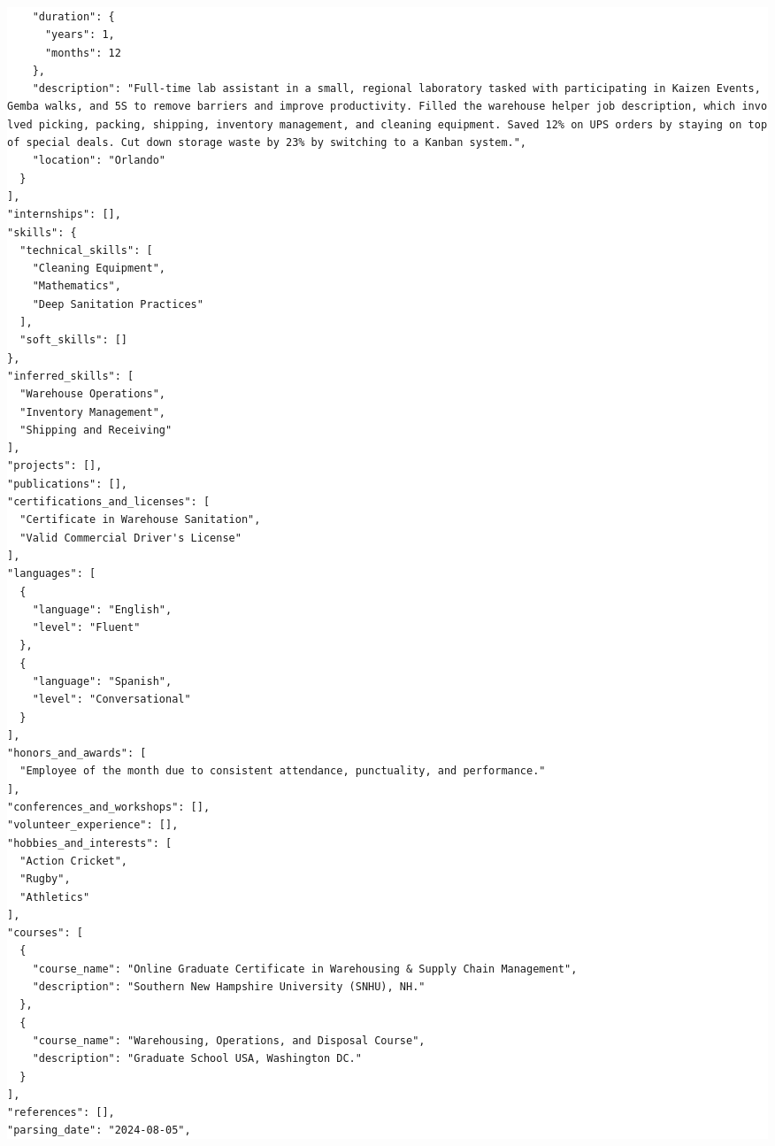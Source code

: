         "duration": {
          "years": 1,
          "months": 12
        },
        "description": "Full-time lab assistant in a small, regional laboratory tasked with participating in Kaizen Events, Gemba walks, and 5S to remove barriers and improve productivity. Filled the warehouse helper job description, which involved picking, packing, shipping, inventory management, and cleaning equipment. Saved 12% on UPS orders by staying on top of special deals. Cut down storage waste by 23% by switching to a Kanban system.",
        "location": "Orlando"
      }
    ],
    "internships": [],
    "skills": {
      "technical_skills": [
        "Cleaning Equipment",
        "Mathematics",
        "Deep Sanitation Practices"
      ],
      "soft_skills": []
    },
    "inferred_skills": [
      "Warehouse Operations",
      "Inventory Management",
      "Shipping and Receiving"
    ],
    "projects": [],
    "publications": [],
    "certifications_and_licenses": [
      "Certificate in Warehouse Sanitation",
      "Valid Commercial Driver's License"
    ],
    "languages": [
      {
        "language": "English",
        "level": "Fluent"
      },
      {
        "language": "Spanish",
        "level": "Conversational"
      }
    ],
    "honors_and_awards": [
      "Employee of the month due to consistent attendance, punctuality, and performance."
    ],
    "conferences_and_workshops": [],
    "volunteer_experience": [],
    "hobbies_and_interests": [
      "Action Cricket",
      "Rugby",
      "Athletics"
    ],
    "courses": [
      {
        "course_name": "Online Graduate Certificate in Warehousing & Supply Chain Management",
        "description": "Southern New Hampshire University (SNHU), NH."
      },
      {
        "course_name": "Warehousing, Operations, and Disposal Course",
        "description": "Graduate School USA, Washington DC."
      }
    ],
    "references": [],
    "parsing_date": "2024-08-05",